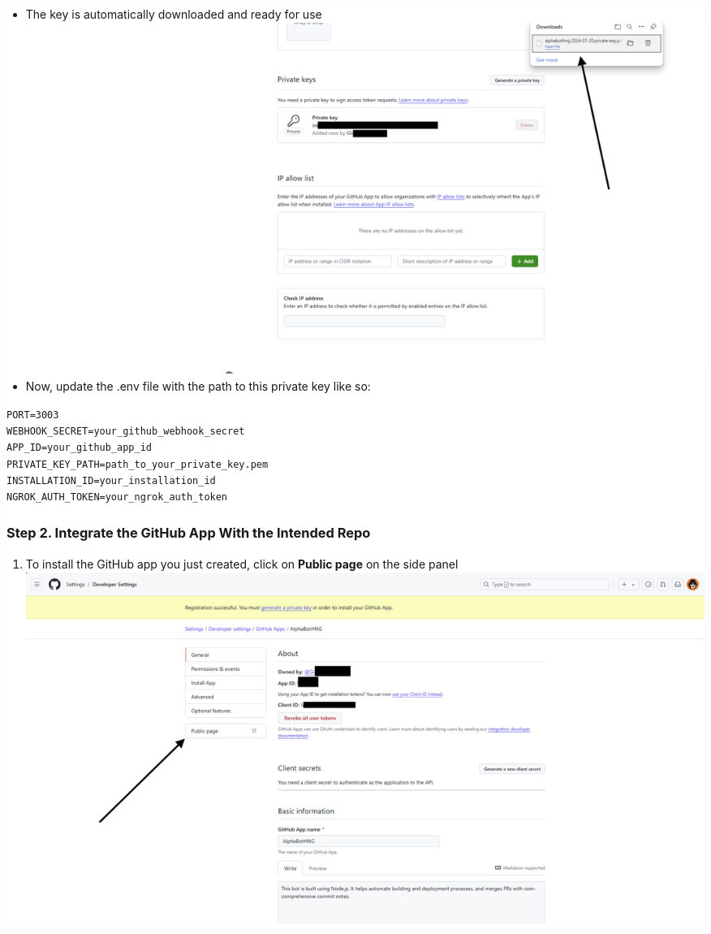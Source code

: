 - The key is automatically downloaded and ready for use
  ![downloaded key](images/downloaded%20pvt%20keys.png)
- Now, update the .env file with the path to this private key like so:

```env
PORT=3003
WEBHOOK_SECRET=your_github_webhook_secret
APP_ID=your_github_app_id
PRIVATE_KEY_PATH=path_to_your_private_key.pem
INSTALLATION_ID=your_installation_id
NGROK_AUTH_TOKEN=your_ngrok_auth_token
```

### Step 2. Integrate the GitHub App With the Intended Repo

1. To install the GitHub app you just created, click on **Public page** on the side panel
   ![public page](images/public%20page.png)
